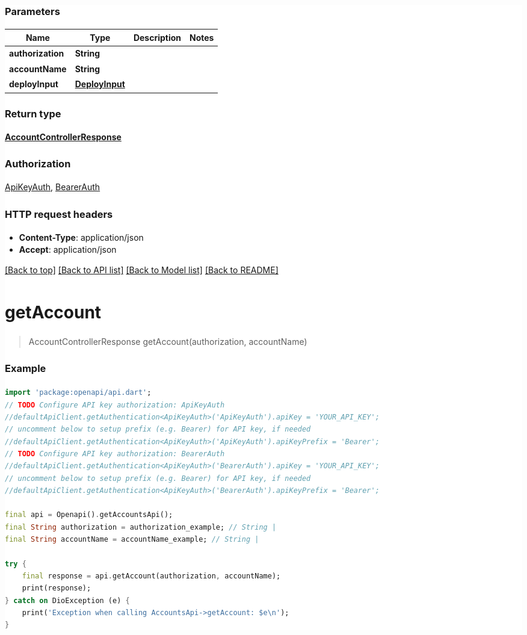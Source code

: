### Parameters

Name | Type | Description  | Notes
------------- | ------------- | ------------- | -------------
 **authorization** | **String**|  | 
 **accountName** | **String**|  | 
 **deployInput** | [**DeployInput**](DeployInput.md)|  | 

### Return type

[**AccountControllerResponse**](AccountControllerResponse.md)

### Authorization

[ApiKeyAuth](../README.md#ApiKeyAuth), [BearerAuth](../README.md#BearerAuth)

### HTTP request headers

 - **Content-Type**: application/json
 - **Accept**: application/json

[[Back to top]](#) [[Back to API list]](../README.md#documentation-for-api-endpoints) [[Back to Model list]](../README.md#documentation-for-models) [[Back to README]](../README.md)

# **getAccount**
> AccountControllerResponse getAccount(authorization, accountName)



### Example
```dart
import 'package:openapi/api.dart';
// TODO Configure API key authorization: ApiKeyAuth
//defaultApiClient.getAuthentication<ApiKeyAuth>('ApiKeyAuth').apiKey = 'YOUR_API_KEY';
// uncomment below to setup prefix (e.g. Bearer) for API key, if needed
//defaultApiClient.getAuthentication<ApiKeyAuth>('ApiKeyAuth').apiKeyPrefix = 'Bearer';
// TODO Configure API key authorization: BearerAuth
//defaultApiClient.getAuthentication<ApiKeyAuth>('BearerAuth').apiKey = 'YOUR_API_KEY';
// uncomment below to setup prefix (e.g. Bearer) for API key, if needed
//defaultApiClient.getAuthentication<ApiKeyAuth>('BearerAuth').apiKeyPrefix = 'Bearer';

final api = Openapi().getAccountsApi();
final String authorization = authorization_example; // String | 
final String accountName = accountName_example; // String | 

try {
    final response = api.getAccount(authorization, accountName);
    print(response);
} catch on DioException (e) {
    print('Exception when calling AccountsApi->getAccount: $e\n');
}
```
